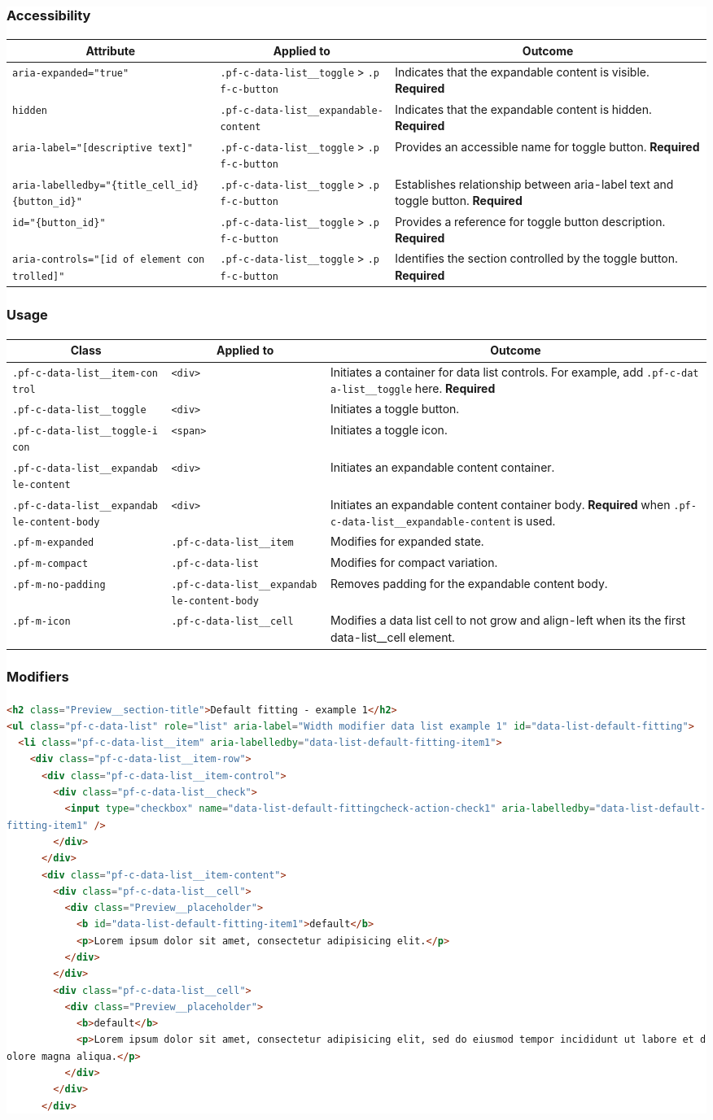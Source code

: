 ### Accessibility

| Attribute                                       | Applied to                                 | Outcome                                                                          |
| ----------------------------------------------- | ------------------------------------------ | -------------------------------------------------------------------------------- |
| `aria-expanded="true"`                          | `.pf-c-data-list__toggle` > `.pf-c-button` | Indicates that the expandable content is visible. **Required**                   |
| `hidden`                                        | `.pf-c-data-list__expandable-content`      | Indicates that the expandable content is hidden. **Required**                    |
| `aria-label="[descriptive text]"`               | `.pf-c-data-list__toggle` > `.pf-c-button` | Provides an accessible name for toggle button. **Required**                      |
| `aria-labelledby="{title_cell_id} {button_id}"` | `.pf-c-data-list__toggle` > `.pf-c-button` | Establishes relationship between aria-label text and toggle button. **Required** |
| `id="{button_id}"`                              | `.pf-c-data-list__toggle` > `.pf-c-button` | Provides a reference for toggle button description. **Required**                 |
| `aria-controls="[id of element controlled]"`    | `.pf-c-data-list__toggle` > `.pf-c-button` | Identifies the section controlled by the toggle button. **Required**             |

### Usage

| Class                                      | Applied to                                 | Outcome                                                                                                          |
| ------------------------------------------ | ------------------------------------------ | ---------------------------------------------------------------------------------------------------------------- |
| `.pf-c-data-list__item-control`            | `<div>`                                    | Initiates a container for data list controls. For example, add `.pf-c-data-list__toggle` here. **Required**      |
| `.pf-c-data-list__toggle`                  | `<div>`                                    | Initiates a toggle button.                                                                                       |
| `.pf-c-data-list__toggle-icon`             | `<span>`                                   | Initiates a toggle icon.                                                                                         |
| `.pf-c-data-list__expandable-content`      | `<div>`                                    | Initiates an expandable content container.                                                                       |
| `.pf-c-data-list__expandable-content-body` | `<div>`                                    | Initiates an expandable content container body. **Required** when `.pf-c-data-list__expandable-content` is used. |
| `.pf-m-expanded`                           | `.pf-c-data-list__item`                    | Modifies for expanded state.                                                                                     |
| `.pf-m-compact`                            | `.pf-c-data-list`                          | Modifies for compact variation.                                                                                  |
| `.pf-m-no-padding`                         | `.pf-c-data-list__expandable-content-body` | Removes padding for the expandable content body.                                                                 |
| `.pf-m-icon`                               | `.pf-c-data-list__cell`                    | Modifies a data list cell to not grow and align-left when its the first data-list\_\_cell element.               |

### Modifiers

```html
<h2 class="Preview__section-title">Default fitting - example 1</h2>
<ul class="pf-c-data-list" role="list" aria-label="Width modifier data list example 1" id="data-list-default-fitting">
  <li class="pf-c-data-list__item" aria-labelledby="data-list-default-fitting-item1">
    <div class="pf-c-data-list__item-row">
      <div class="pf-c-data-list__item-control">
        <div class="pf-c-data-list__check">
          <input type="checkbox" name="data-list-default-fittingcheck-action-check1" aria-labelledby="data-list-default-fitting-item1" />
        </div>
      </div>
      <div class="pf-c-data-list__item-content">
        <div class="pf-c-data-list__cell">
          <div class="Preview__placeholder">
            <b id="data-list-default-fitting-item1">default</b>
            <p>Lorem ipsum dolor sit amet, consectetur adipisicing elit.</p>
          </div>
        </div>
        <div class="pf-c-data-list__cell">
          <div class="Preview__placeholder">
            <b>default</b>
            <p>Lorem ipsum dolor sit amet, consectetur adipisicing elit, sed do eiusmod tempor incididunt ut labore et dolore magna aliqua.</p>
          </div>
        </div>
      </div>
```
